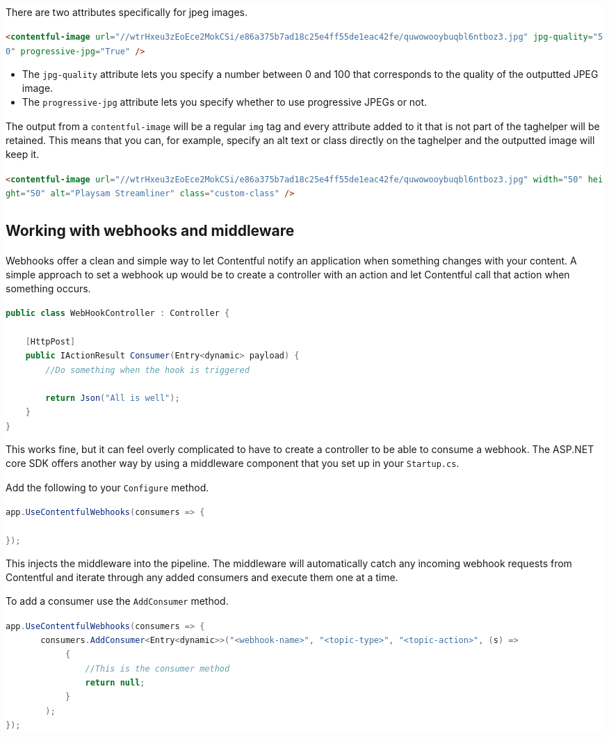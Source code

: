 There are two attributes specifically for jpeg images.

~~~html
<contentful-image url="//wtrHxeu3zEoEce2MokCSi/e86a375b7ad18c25e4ff55de1eac42fe/quwowooybuqbl6ntboz3.jpg" jpg-quality="50" progressive-jpg="True" />
~~~

-   The `jpg-quality` attribute lets you specify a number between 0 and 100 that corresponds to the quality of the outputted JPEG image.
-   The `progressive-jpg` attribute lets you specify whether to use progressive JPEGs or not.

The output from a `contentful-image` will be a regular `img` tag and every attribute added to it that is not part of the taghelper will be retained. This means that you can, for example, specify an alt text or class directly on the taghelper and the outputted image will keep it.

~~~html
<contentful-image url="//wtrHxeu3zEoEce2MokCSi/e86a375b7ad18c25e4ff55de1eac42fe/quwowooybuqbl6ntboz3.jpg" width="50" height="50" alt="Playsam Streamliner" class="custom-class" />
~~~

## Working with webhooks and middleware

Webhooks offer a clean and simple way to let Contentful notify an application when something changes with your content. A simple approach to set a webhook up would be to create a controller with an action and let Contentful call that action when something occurs.

~~~csharp
public class WebHookController : Controller {

    [HttpPost]
    public IActionResult Consumer(Entry<dynamic> payload) {
        //Do something when the hook is triggered

        return Json("All is well");
    }
}
~~~

This works fine, but it can feel overly complicated to have to create a controller to be able to consume a webhook. The ASP.NET core SDK offers another way by using a middleware component that you set up in your `Startup.cs`.

Add the following to your `Configure` method.

~~~csharp
app.UseContentfulWebhooks(consumers => {

});
~~~

This injects the middleware into the pipeline. The middleware will automatically catch any incoming webhook requests from Contentful and iterate through any added consumers and execute them one at a time.

To add a consumer use the `AddConsumer` method.

~~~csharp
app.UseContentfulWebhooks(consumers => {
       consumers.AddConsumer<Entry<dynamic>>("<webhook-name>", "<topic-type>", "<topic-action>", (s) =>
            {
                //This is the consumer method
                return null;
            }
        );        
});
~~~
